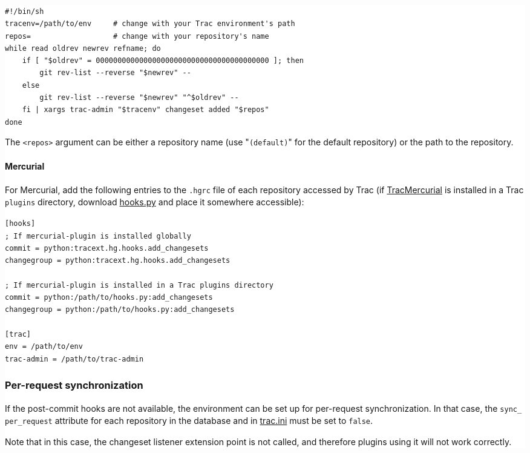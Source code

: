
```
#!/bin/sh
tracenv=/path/to/env     # change with your Trac environment's path
repos=                   # change with your repository's name
while read oldrev newrev refname; do
    if [ "$oldrev" = 0000000000000000000000000000000000000000 ]; then
        git rev-list --reverse "$newrev" --
    else
        git rev-list --reverse "$newrev" "^$oldrev" --
    fi | xargs trac-admin "$tracenv" changeset added "$repos"
done
```


The `<repos>` argument can be either a repository name (use "`(default)`" for the default repository) or the path to the repository.


#### Mercurial



For Mercurial, add the following entries to the `.hgrc` file of each repository accessed by Trac (if [
TracMercurial](http://trac.edgewall.org/intertrac/TracMercurial) is installed in a Trac `plugins` directory, download [
hooks.py](http://trac.edgewall.org/intertrac/source%3Amercurial-plugin/tracext/hg/hooks.py) and place it somewhere accessible):


```
[hooks]
; If mercurial-plugin is installed globally
commit = python:tracext.hg.hooks.add_changesets
changegroup = python:tracext.hg.hooks.add_changesets

; If mercurial-plugin is installed in a Trac plugins directory
commit = python:/path/to/hooks.py:add_changesets
changegroup = python:/path/to/hooks.py:add_changesets

[trac]
env = /path/to/env
trac-admin = /path/to/trac-admin
```

### Per-request synchronization



If the post-commit hooks are not available, the environment can be set up for per-request synchronization. In that case, the `sync_per_request` attribute for each repository in the database and in [trac.ini](trac-ini#) must be set to `false`.



Note that in this case, the changeset listener extension point is not called, and therefore plugins using it will not work correctly.
